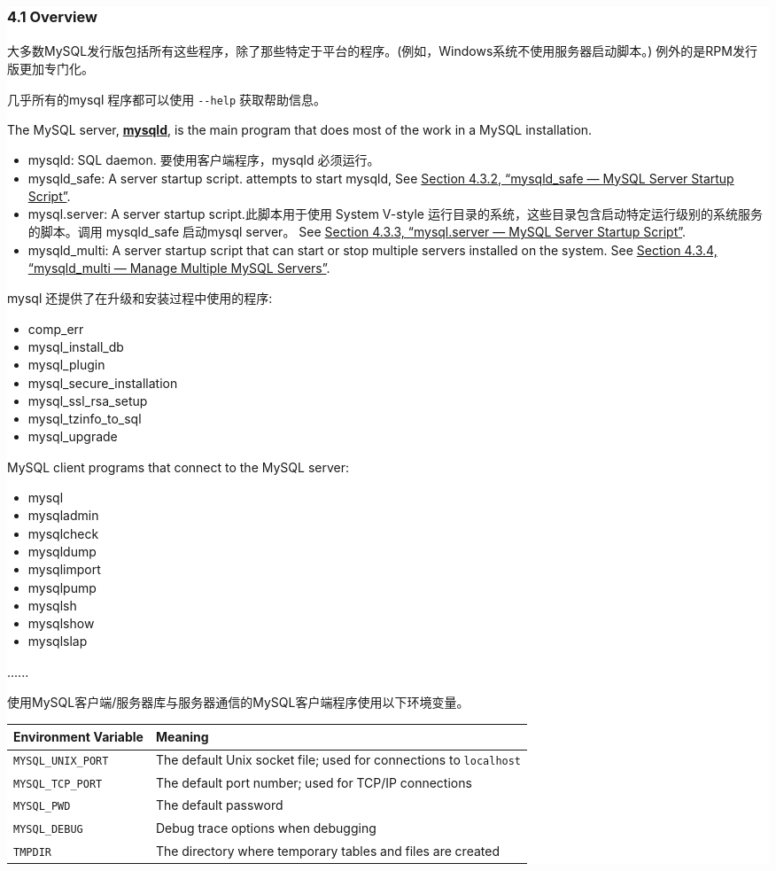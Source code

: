 ### 4.1 Overview ###

大多数MySQL发行版包括所有这些程序，除了那些特定于平台的程序。(例如，Windows系统不使用服务器启动脚本。) 例外的是RPM发行版更加专门化。

几乎所有的mysql 程序都可以使用 `--help` 获取帮助信息。

The MySQL server, [**mysqld**](https://dev.mysql.com/doc/refman/5.7/en/mysqld.html), is the main program that does most of the work in a MySQL installation. 

- mysqld: SQL daemon. 要使用客户端程序，mysqld 必须运行。
- mysqld_safe: A server startup script. attempts to start mysqld, See [Section 4.3.2, “mysqld_safe — MySQL Server Startup Script”](https://dev.mysql.com/doc/refman/5.7/en/mysqld-safe.html).
- mysql.server: A server startup script.此脚本用于使用 System V-style 运行目录的系统，这些目录包含启动特定运行级别的系统服务的脚本。调用 mysqld_safe 启动mysql server。 See [Section 4.3.3, “mysql.server — MySQL Server Startup Script”](https://dev.mysql.com/doc/refman/5.7/en/mysql-server.html).
- mysqld_multi: A server startup script that can start or stop multiple servers installed on the system. See [Section 4.3.4, “mysqld_multi — Manage Multiple MySQL Servers”](https://dev.mysql.com/doc/refman/5.7/en/mysqld-multi.html).

mysql 还提供了在升级和安装过程中使用的程序:

- comp_err
- mysql_install_db
- mysql_plugin
- mysql_secure_installation
- mysql_ssl_rsa_setup
- mysql_tzinfo_to_sql
- mysql_upgrade

MySQL client programs that connect to the MySQL server:

- mysql
- mysqladmin
- mysqlcheck
- mysqldump
- mysqlimport
- mysqlpump
- mysqlsh
- mysqlshow
- mysqlslap

......

使用MySQL客户端/服务器库与服务器通信的MySQL客户端程序使用以下环境变量。

| Environment Variable | Meaning                                                      |
| :------------------- | :----------------------------------------------------------- |
| `MYSQL_UNIX_PORT`    | The default Unix socket file; used for connections to `localhost` |
| `MYSQL_TCP_PORT`     | The default port number; used for TCP/IP connections         |
| `MYSQL_PWD`          | The default password                                         |
| `MYSQL_DEBUG`        | Debug trace options when debugging                           |
| `TMPDIR`             | The directory where temporary tables and files are created   |
